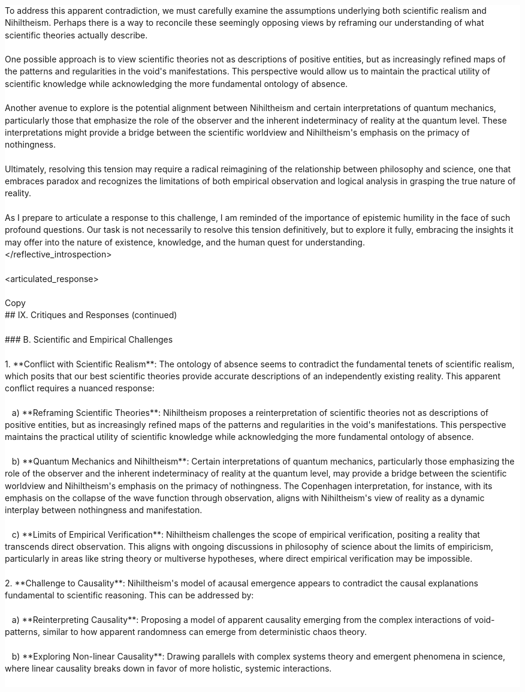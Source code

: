 To address this apparent contradiction, we must carefully examine the assumptions underlying both scientific realism and Nihiltheism. Perhaps there is a way to reconcile these seemingly opposing views by reframing our understanding of what scientific theories actually describe.  
<br>
One possible approach is to view scientific theories not as descriptions of positive entities, but as increasingly refined maps of the patterns and regularities in the void's manifestations. This perspective would allow us to maintain the practical utility of scientific knowledge while acknowledging the more fundamental ontology of absence.  
<br>
Another avenue to explore is the potential alignment between Nihiltheism and certain interpretations of quantum mechanics, particularly those that emphasize the role of the observer and the inherent indeterminacy of reality at the quantum level. These interpretations might provide a bridge between the scientific worldview and Nihiltheism's emphasis on the primacy of nothingness.  
<br>
Ultimately, resolving this tension may require a radical reimagining of the relationship between philosophy and science, one that embraces paradox and recognizes the limitations of both empirical observation and logical analysis in grasping the true nature of reality.  
<br>
As I prepare to articulate a response to this challenge, I am reminded of the importance of epistemic humility in the face of such profound questions. Our task is not necessarily to resolve this tension definitively, but to explore it fully, embracing the insights it may offer into the nature of existence, knowledge, and the human quest for understanding.  
</reflective\_introspection>  
<br>
<articulated\_response>  
<br>
Copy  
\## IX. Critiques and Responses (continued)  
<br>
\### B. Scientific and Empirical Challenges  
<br>
1\. \*\*Conflict with Scientific Realism\*\*: The ontology of absence seems to contradict the fundamental tenets of scientific realism, which posits that our best scientific theories provide accurate descriptions of an independently existing reality. This apparent conflict requires a nuanced response:  
<br>
   a) \*\*Reframing Scientific Theories\*\*: Nihiltheism proposes a reinterpretation of scientific theories not as descriptions of positive entities, but as increasingly refined maps of the patterns and regularities in the void's manifestations. This perspective maintains the practical utility of scientific knowledge while acknowledging the more fundamental ontology of absence.  
<br>
   b) \*\*Quantum Mechanics and Nihiltheism\*\*: Certain interpretations of quantum mechanics, particularly those emphasizing the role of the observer and the inherent indeterminacy of reality at the quantum level, may provide a bridge between the scientific worldview and Nihiltheism's emphasis on the primacy of nothingness. The Copenhagen interpretation, for instance, with its emphasis on the collapse of the wave function through observation, aligns with Nihiltheism's view of reality as a dynamic interplay between nothingness and manifestation.  
<br>
   c) \*\*Limits of Empirical Verification\*\*: Nihiltheism challenges the scope of empirical verification, positing a reality that transcends direct observation. This aligns with ongoing discussions in philosophy of science about the limits of empiricism, particularly in areas like string theory or multiverse hypotheses, where direct empirical verification may be impossible.  
<br>
2\. \*\*Challenge to Causality\*\*: Nihiltheism's model of acausal emergence appears to contradict the causal explanations fundamental to scientific reasoning. This can be addressed by:  
<br>
   a) \*\*Reinterpreting Causality\*\*: Proposing a model of apparent causality emerging from the complex interactions of void-patterns, similar to how apparent randomness can emerge from deterministic chaos theory.  
<br>
   b) \*\*Exploring Non-linear Causality\*\*: Drawing parallels with complex systems theory and emergent phenomena in science, where linear causality breaks down in favor of more holistic, systemic interactions.  
<br>